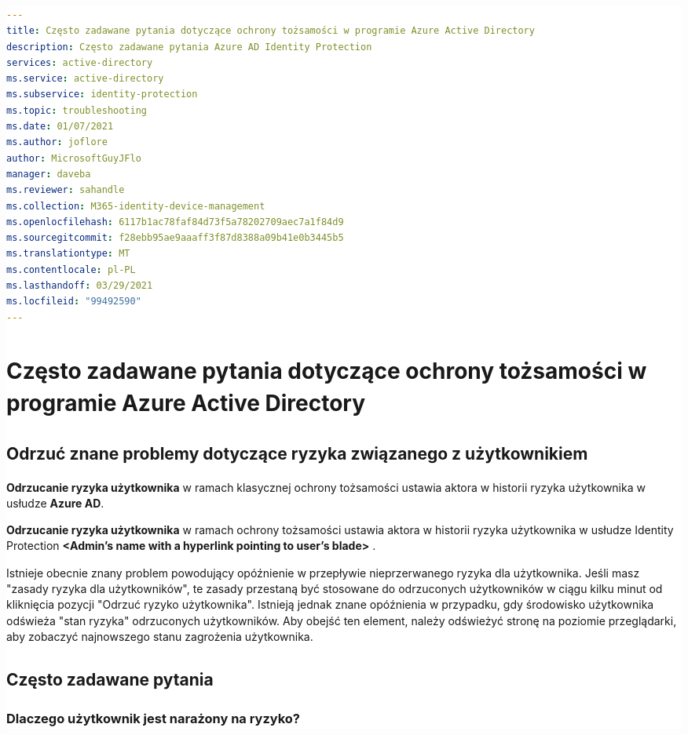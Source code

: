 ```yaml
---
title: Często zadawane pytania dotyczące ochrony tożsamości w programie Azure Active Directory
description: Często zadawane pytania Azure AD Identity Protection
services: active-directory
ms.service: active-directory
ms.subservice: identity-protection
ms.topic: troubleshooting
ms.date: 01/07/2021
ms.author: joflore
author: MicrosoftGuyJFlo
manager: daveba
ms.reviewer: sahandle
ms.collection: M365-identity-device-management
ms.openlocfilehash: 6117b1ac78faf84d73f5a78202709aec7a1f84d9
ms.sourcegitcommit: f28ebb95ae9aaaff3f87d8388a09b41e0b3445b5
ms.translationtype: MT
ms.contentlocale: pl-PL
ms.lasthandoff: 03/29/2021
ms.locfileid: "99492590"
---
```

# <a name="frequently-asked-questions-identity-protection-in-azure-active-directory"></a>Często zadawane pytania dotyczące ochrony tożsamości w programie Azure Active Directory

## <a name="dismiss-user-risk-known-issues"></a>Odrzuć znane problemy dotyczące ryzyka związanego z użytkownikiem

**Odrzucanie ryzyka użytkownika** w ramach klasycznej ochrony tożsamości ustawia aktora w historii ryzyka użytkownika w usłudze **Azure AD**.

**Odrzucanie ryzyka użytkownika** w ramach ochrony tożsamości ustawia aktora w historii ryzyka użytkownika w usłudze Identity Protection **\<Admin’s name with a hyperlink pointing to user’s blade\>** .

Istnieje obecnie znany problem powodujący opóźnienie w przepływie nieprzerwanego ryzyka dla użytkownika. Jeśli masz "zasady ryzyka dla użytkowników", te zasady przestaną być stosowane do odrzuconych użytkowników w ciągu kilku minut od kliknięcia pozycji "Odrzuć ryzyko użytkownika". Istnieją jednak znane opóźnienia w przypadku, gdy środowisko użytkownika odświeża "stan ryzyka" odrzuconych użytkowników. Aby obejść ten element, należy odświeżyć stronę na poziomie przeglądarki, aby zobaczyć najnowszego stanu zagrożenia użytkownika.


## <a name="frequently-asked-questions"></a>Często zadawane pytania

### <a name="why-is-a-user-at-risk"></a>Dlaczego użytkownik jest narażony na ryzyko?
